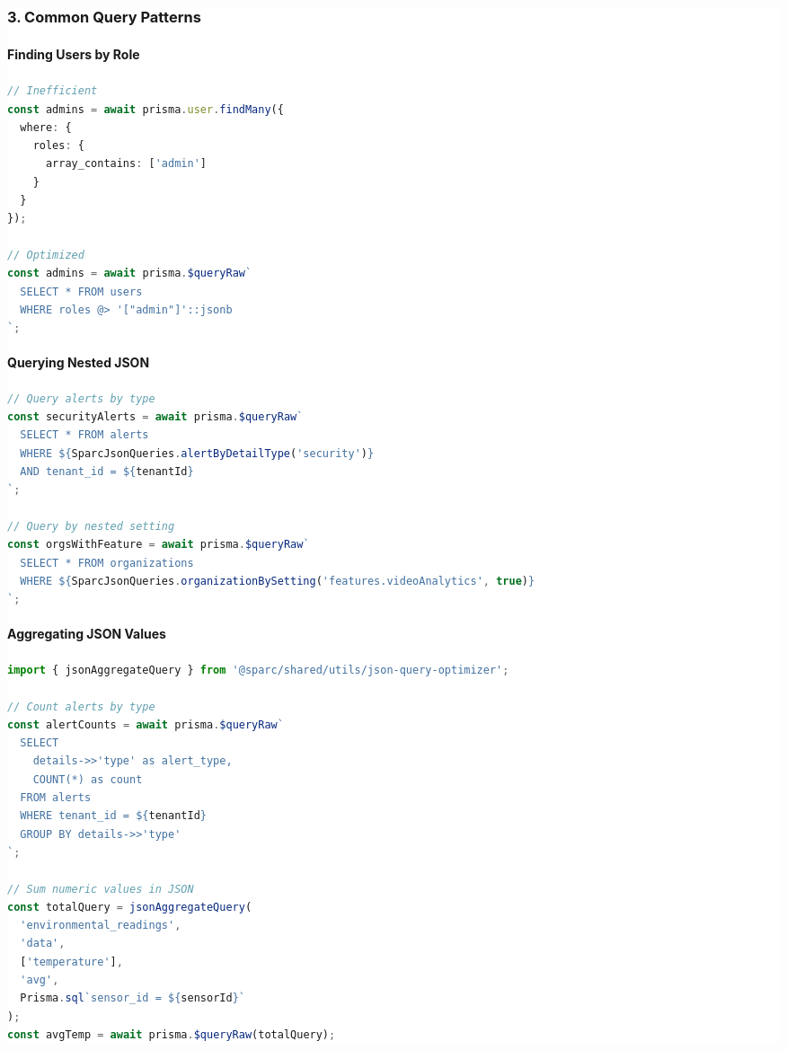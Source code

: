 ### 3. Common Query Patterns

#### Finding Users by Role
```typescript
// Inefficient
const admins = await prisma.user.findMany({
  where: {
    roles: {
      array_contains: ['admin']
    }
  }
});

// Optimized
const admins = await prisma.$queryRaw`
  SELECT * FROM users
  WHERE roles @> '["admin"]'::jsonb
`;
```

#### Querying Nested JSON
```typescript
// Query alerts by type
const securityAlerts = await prisma.$queryRaw`
  SELECT * FROM alerts
  WHERE ${SparcJsonQueries.alertByDetailType('security')}
  AND tenant_id = ${tenantId}
`;

// Query by nested setting
const orgsWithFeature = await prisma.$queryRaw`
  SELECT * FROM organizations
  WHERE ${SparcJsonQueries.organizationBySetting('features.videoAnalytics', true)}
`;
```

#### Aggregating JSON Values
```typescript
import { jsonAggregateQuery } from '@sparc/shared/utils/json-query-optimizer';

// Count alerts by type
const alertCounts = await prisma.$queryRaw`
  SELECT 
    details->>'type' as alert_type,
    COUNT(*) as count
  FROM alerts
  WHERE tenant_id = ${tenantId}
  GROUP BY details->>'type'
`;

// Sum numeric values in JSON
const totalQuery = jsonAggregateQuery(
  'environmental_readings',
  'data',
  ['temperature'],
  'avg',
  Prisma.sql`sensor_id = ${sensorId}`
);
const avgTemp = await prisma.$queryRaw(totalQuery);
```
